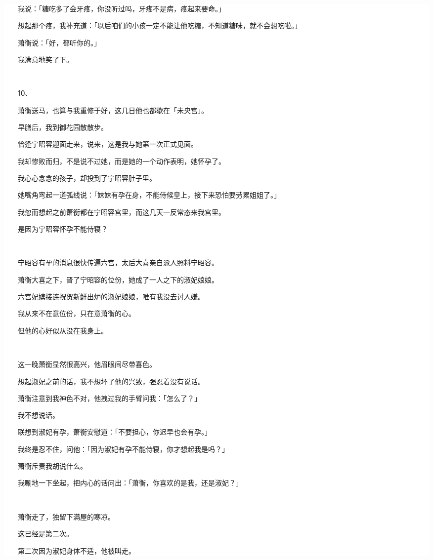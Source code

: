 &emsp;&emsp;我说：「糖吃多了会牙疼，你没听过吗，牙疼不是病，疼起来要命。」  
  
&emsp;&emsp;想起那个疼，我补充道：「以后咱们的小孩一定不能让他吃糖，不知道糖味，就不会想吃啦。」  
  
&emsp;&emsp;萧衡说：「好，都听你的。」  
  
&emsp;&emsp;我满意地笑了下。  
  
&emsp;&emsp;   
  
&emsp;&emsp;10、  
  
&emsp;&emsp;萧衡送马，也算与我重修于好，这几日他也都歇在「未央宫」。  
  
&emsp;&emsp;早膳后，我到御花园散散步。  
  
&emsp;&emsp;恰逢宁昭容迎面走来，说来，这是我与她第一次正式见面。  
  
&emsp;&emsp;我却惨败而归，不是说不过她，而是她的一个动作表明，她怀孕了。  
  
&emsp;&emsp;我心心念念的孩子，却投到了宁昭容肚子里。  
  
&emsp;&emsp;她嘴角弯起一道弧线说：「妹妹有孕在身，不能侍候皇上，接下来恐怕要劳累姐姐了。」  
  
&emsp;&emsp;我忽而想起之前萧衡都在宁昭容宫里，而这几天一反常态来我宫里。  
  
&emsp;&emsp;是因为宁昭容怀孕不能侍寝？  
  
&emsp;&emsp;   
  
&emsp;&emsp;宁昭容有孕的消息很快传遍六宫，太后大喜亲自派人照料宁昭容。  
  
&emsp;&emsp;萧衡大喜之下，晋了宁昭容的位份，她成了一人之下的淑妃娘娘。  
  
&emsp;&emsp;六宫妃嫔接连祝贺新鲜出炉的淑妃娘娘，唯有我没去讨人嫌。  
  
&emsp;&emsp;我从来不在意位份，只在意萧衡的心。  
  
&emsp;&emsp;但他的心好似从没在我身上。  
  
&emsp;&emsp;   
  
&emsp;&emsp;这一晚萧衡显然很高兴，他眉眼间尽带喜色。  
  
&emsp;&emsp;想起淑妃之前的话，我不想坏了他的兴致，强忍着没有说话。  
  
&emsp;&emsp;萧衡注意到我神色不对，他拽过我的手臂问我：「怎么了？」  
  
&emsp;&emsp;我不想说话。  
  
&emsp;&emsp;联想到淑妃有孕，萧衡安慰道：「不要担心，你迟早也会有孕。」  
  
&emsp;&emsp;我终是忍不住，问他：「因为淑妃有孕不能侍寝，你才想起我是吗？」  
  
&emsp;&emsp;萧衡斥责我胡说什么。  
  
&emsp;&emsp;我唰地一下坐起，把内心的话问出：「萧衡，你喜欢的是我，还是淑妃？」  
  
&emsp;&emsp;   
  
&emsp;&emsp;萧衡走了，独留下满屋的寒凉。  
  
&emsp;&emsp;这已经是第二次。  
  
&emsp;&emsp;第二次因为淑妃身体不适，他被叫走。  
  
